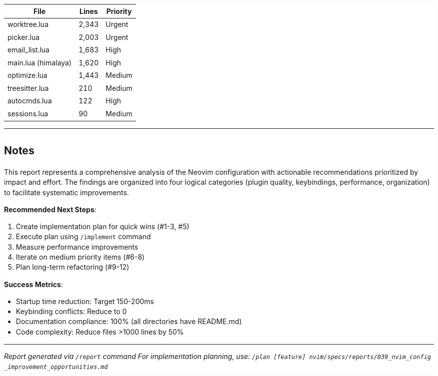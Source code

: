 | File | Lines | Priority |
|------|-------|----------|
| worktree.lua | 2,343 | Urgent |
| picker.lua | 2,003 | Urgent |
| email_list.lua | 1,683 | High |
| main.lua (himalaya) | 1,620 | High |
| optimize.lua | 1,443 | Medium |
| treesitter.lua | 210 | Medium |
| autocmds.lua | 122 | High |
| sessions.lua | 90 | Medium |

---

## Notes

This report represents a comprehensive analysis of the Neovim configuration with actionable recommendations prioritized by impact and effort. The findings are organized into four logical categories (plugin quality, keybindings, performance, organization) to facilitate systematic improvements.

**Recommended Next Steps**:
1. Create implementation plan for quick wins (#1-3, #5)
2. Execute plan using `/implement` command
3. Measure performance improvements
4. Iterate on medium priority items (#6-8)
5. Plan long-term refactoring (#9-12)

**Success Metrics**:
- Startup time reduction: Target 150-200ms
- Keybinding conflicts: Reduce to 0
- Documentation compliance: 100% (all directories have README.md)
- Code complexity: Reduce files >1000 lines by 50%

---

*Report generated via `/report` command*
*For implementation planning, use: `/plan [feature] nvim/specs/reports/039_nvim_config_improvement_opportunities.md`*
